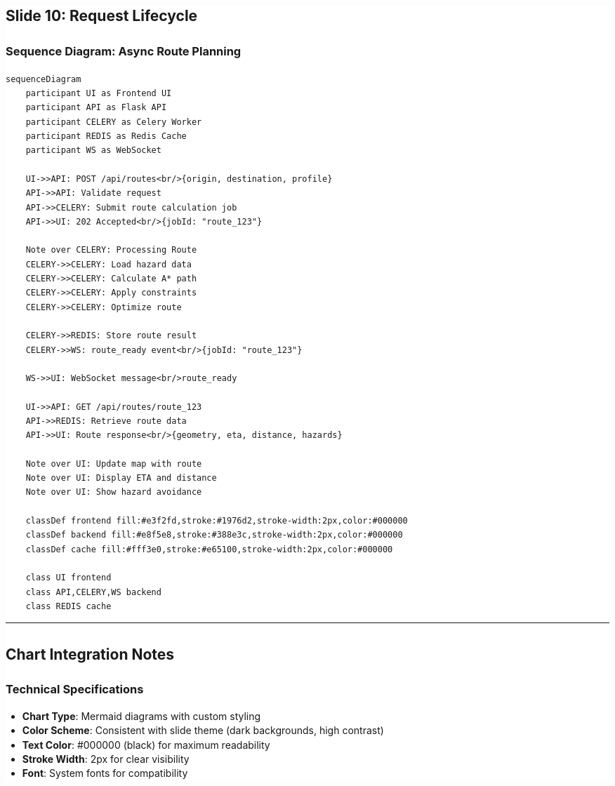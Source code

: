 
## Slide 10: Request Lifecycle

### Sequence Diagram: Async Route Planning

```mermaid
sequenceDiagram
    participant UI as Frontend UI
    participant API as Flask API
    participant CELERY as Celery Worker
    participant REDIS as Redis Cache
    participant WS as WebSocket
    
    UI->>API: POST /api/routes<br/>{origin, destination, profile}
    API->>API: Validate request
    API->>CELERY: Submit route calculation job
    API->>UI: 202 Accepted<br/>{jobId: "route_123"}
    
    Note over CELERY: Processing Route
    CELERY->>CELERY: Load hazard data
    CELERY->>CELERY: Calculate A* path
    CELERY->>CELERY: Apply constraints
    CELERY->>CELERY: Optimize route
    
    CELERY->>REDIS: Store route result
    CELERY->>WS: route_ready event<br/>{jobId: "route_123"}
    
    WS->>UI: WebSocket message<br/>route_ready
    
    UI->>API: GET /api/routes/route_123
    API->>REDIS: Retrieve route data
    API->>UI: Route response<br/>{geometry, eta, distance, hazards}
    
    Note over UI: Update map with route
    Note over UI: Display ETA and distance
    Note over UI: Show hazard avoidance
    
    classDef frontend fill:#e3f2fd,stroke:#1976d2,stroke-width:2px,color:#000000
    classDef backend fill:#e8f5e8,stroke:#388e3c,stroke-width:2px,color:#000000
    classDef cache fill:#fff3e0,stroke:#e65100,stroke-width:2px,color:#000000
    
    class UI frontend
    class API,CELERY,WS backend
    class REDIS cache
```

---

## Chart Integration Notes

### **Technical Specifications**
- **Chart Type**: Mermaid diagrams with custom styling
- **Color Scheme**: Consistent with slide theme (dark backgrounds, high contrast)
- **Text Color**: #000000 (black) for maximum readability
- **Stroke Width**: 2px for clear visibility
- **Font**: System fonts for compatibility
